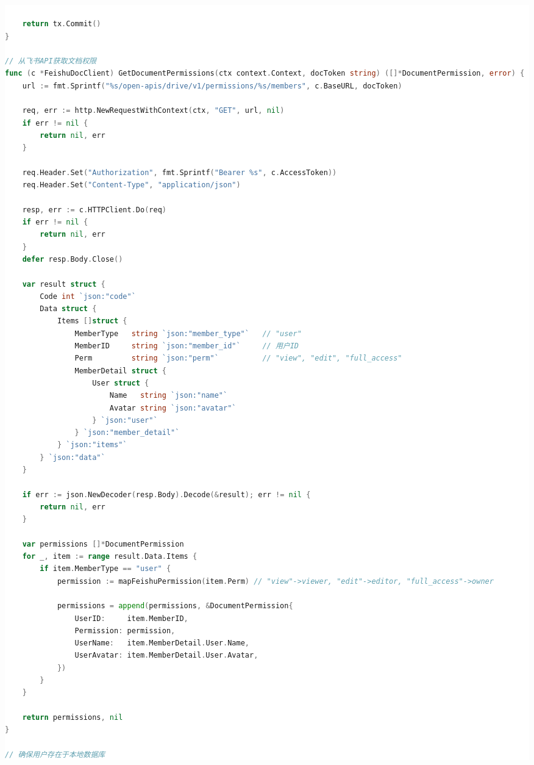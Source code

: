 ```go
    
    return tx.Commit()
}

// 从飞书API获取文档权限
func (c *FeishuDocClient) GetDocumentPermissions(ctx context.Context, docToken string) ([]*DocumentPermission, error) {
    url := fmt.Sprintf("%s/open-apis/drive/v1/permissions/%s/members", c.BaseURL, docToken)
    
    req, err := http.NewRequestWithContext(ctx, "GET", url, nil)
    if err != nil {
        return nil, err
    }
    
    req.Header.Set("Authorization", fmt.Sprintf("Bearer %s", c.AccessToken))
    req.Header.Set("Content-Type", "application/json")
    
    resp, err := c.HTTPClient.Do(req)
    if err != nil {
        return nil, err
    }
    defer resp.Body.Close()
    
    var result struct {
        Code int `json:"code"`
        Data struct {
            Items []struct {
                MemberType   string `json:"member_type"`   // "user"
                MemberID     string `json:"member_id"`     // 用户ID
                Perm         string `json:"perm"`          // "view", "edit", "full_access"
                MemberDetail struct {
                    User struct {
                        Name   string `json:"name"`
                        Avatar string `json:"avatar"`
                    } `json:"user"`
                } `json:"member_detail"`
            } `json:"items"`
        } `json:"data"`
    }
    
    if err := json.NewDecoder(resp.Body).Decode(&result); err != nil {
        return nil, err
    }
    
    var permissions []*DocumentPermission
    for _, item := range result.Data.Items {
        if item.MemberType == "user" {
            permission := mapFeishuPermission(item.Perm) // "view"->viewer, "edit"->editor, "full_access"->owner
            
            permissions = append(permissions, &DocumentPermission{
                UserID:     item.MemberID,
                Permission: permission,
                UserName:   item.MemberDetail.User.Name,
                UserAvatar: item.MemberDetail.User.Avatar,
            })
        }
    }
    
    return permissions, nil
}

// 确保用户存在于本地数据库
```